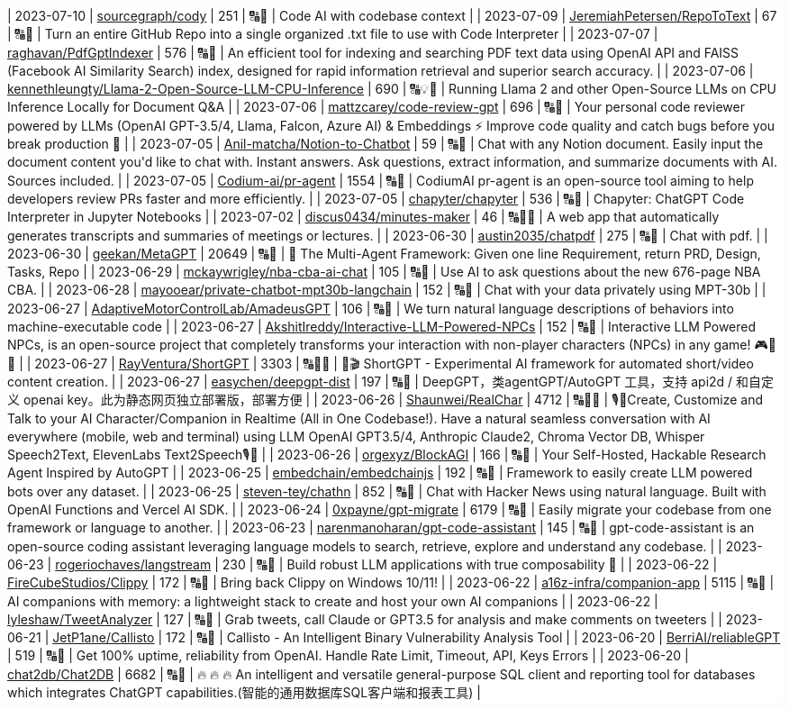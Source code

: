 | 2023-07-10 | [sourcegraph/cody](https://github.com/sourcegraph/cody) | 251 | 🔠📱 | Code AI with codebase context |
| 2023-07-09 | [JeremiahPetersen/RepoToText](https://github.com/JeremiahPetersen/RepoToText) | 67 | 🔠📱 | Turn an entire GitHub Repo into a single organized .txt file to use with Code Interpreter |
| 2023-07-07 | [raghavan/PdfGptIndexer](https://github.com/raghavan/PdfGptIndexer) | 576 | 🔠📱 | An efficient tool for indexing and searching PDF text data using OpenAI API and FAISS (Facebook AI Similarity Search) index, designed for rapid information retrieval and superior search accuracy. |
| 2023-07-06 | [kennethleungty/Llama-2-Open-Source-LLM-CPU-Inference](https://github.com/kennethleungty/Llama-2-Open-Source-LLM-CPU-Inference) | 690 | 🔠💡📱 | Running Llama 2 and other Open-Source LLMs on CPU Inference Locally for Document Q&A |
| 2023-07-06 | [mattzcarey/code-review-gpt](https://github.com/mattzcarey/code-review-gpt) | 696 | 🔠📱 | Your personal code reviewer powered by LLMs (OpenAI GPT-3.5/4, Llama, Falcon, Azure AI) & Embeddings ⚡️ Improve code quality and catch bugs before you break production 🚀 |
| 2023-07-05 | [Anil-matcha/Notion-to-Chatbot](https://github.com/Anil-matcha/Notion-to-Chatbot) | 59 | 🔠📱 | Chat with any Notion document.   Easily input the document content you'd like to chat with. Instant answers. Ask questions, extract information, and summarize documents with AI. Sources included. |
| 2023-07-05 | [Codium-ai/pr-agent](https://github.com/Codium-ai/pr-agent) | 1554 | 🔠📱 | CodiumAI pr-agent is an open-source tool aiming to help developers review PRs faster and more efficiently. |
| 2023-07-05 | [chapyter/chapyter](https://github.com/chapyter/chapyter) | 536 | 🔠📱 | Chapyter: ChatGPT Code Interpreter in Jupyter Notebooks |
| 2023-07-02 | [discus0434/minutes-maker](https://github.com/discus0434/minutes-maker) | 46 | 🔠🎵📱 | A web app that automatically generates transcripts and summaries of meetings or lectures. |
| 2023-06-30 | [austin2035/chatpdf](https://github.com/austin2035/chatpdf) | 275 | 🔠📱 | Chat with pdf. |
| 2023-06-30 | [geekan/MetaGPT](https://github.com/geekan/MetaGPT) | 20649 | 🔠📱 | 🌟 The Multi-Agent Framework: Given one line Requirement, return PRD, Design, Tasks, Repo |
| 2023-06-29 | [mckaywrigley/nba-cba-ai-chat](https://github.com/mckaywrigley/nba-cba-ai-chat) | 105 | 🔠📱 | Use AI to ask questions about the new 676-page NBA CBA. |
| 2023-06-28 | [mayooear/private-chatbot-mpt30b-langchain](https://github.com/mayooear/private-chatbot-mpt30b-langchain) | 152 | 🔠📱 | Chat with your data privately using MPT-30b  |
| 2023-06-27 | [AdaptiveMotorControlLab/AmadeusGPT](https://github.com/AdaptiveMotorControlLab/AmadeusGPT) | 106 | 🔠📱 | We turn natural language descriptions of behaviors into machine-executable code |
| 2023-06-27 | [AkshitIreddy/Interactive-LLM-Powered-NPCs](https://github.com/AkshitIreddy/Interactive-LLM-Powered-NPCs) | 152 | 🔠📱 | Interactive LLM Powered NPCs, is an open-source project that completely transforms your interaction with non-player characters (NPCs) in any game! 🎮🤖🚀  |
| 2023-06-27 | [RayVentura/ShortGPT](https://github.com/RayVentura/ShortGPT) | 3303 | 🔠🎥📱 | 🚀🎬 ShortGPT - Experimental AI framework for automated short/video content creation. |
| 2023-06-27 | [easychen/deepgpt-dist](https://github.com/easychen/deepgpt-dist) | 197 | 🔠📱 | DeepGPT，类agentGPT/AutoGPT 工具，支持 api2d / 和自定义 openai key。此为静态网页独立部署版，部署方便 |
| 2023-06-26 | [Shaunwei/RealChar](https://github.com/Shaunwei/RealChar) | 4712 | 🔠🎵📱 | 🎙️🤖Create, Customize and Talk to your AI Character/Companion in Realtime (All in One Codebase!). Have a natural seamless conversation with AI everywhere (mobile, web and terminal) using LLM OpenAI GPT3.5/4, Anthropic Claude2, Chroma Vector DB, Whisper Speech2Text, ElevenLabs Text2Speech🎙️🤖 |
| 2023-06-26 | [orgexyz/BlockAGI](https://github.com/orgexyz/BlockAGI) | 166 | 🔠📱 | Your Self-Hosted, Hackable Research Agent Inspired by AutoGPT |
| 2023-06-25 | [embedchain/embedchainjs](https://github.com/embedchain/embedchainjs) | 192 | 🔠📱 | Framework to easily create LLM powered bots over any dataset. |
| 2023-06-25 | [steven-tey/chathn](https://github.com/steven-tey/chathn) | 852 | 🔠📱 | Chat with Hacker News using natural language. Built with OpenAI Functions and Vercel AI SDK. |
| 2023-06-24 | [0xpayne/gpt-migrate](https://github.com/0xpayne/gpt-migrate) | 6179 | 🔠📱 | Easily migrate your codebase from one framework or language to another. |
| 2023-06-23 | [narenmanoharan/gpt-code-assistant](https://github.com/narenmanoharan/gpt-code-assistant) | 145 | 🔠📱 | gpt-code-assistant is an open-source coding assistant leveraging language models to search, retrieve, explore and understand any codebase. |
| 2023-06-23 | [rogeriochaves/langstream](https://github.com/rogeriochaves/langstream) | 230 | 🔠📱 | Build robust LLM applications with true composability 🔗 |
| 2023-06-22 | [FireCubeStudios/Clippy](https://github.com/FireCubeStudios/Clippy) | 172 | 🔠📱 | Bring back Clippy on Windows 10/11! |
| 2023-06-22 | [a16z-infra/companion-app](https://github.com/a16z-infra/companion-app) | 5115 | 🔠📱 | AI companions with memory: a lightweight stack to create and host your own AI companions |
| 2023-06-22 | [lyleshaw/TweetAnalyzer](https://github.com/lyleshaw/TweetAnalyzer) | 127 | 🔠📱 | Grab tweets, call Claude or GPT3.5 for analysis and make comments on tweeters |
| 2023-06-21 | [JetP1ane/Callisto](https://github.com/JetP1ane/Callisto) | 172 | 🔠📱 | Callisto - An Intelligent Binary Vulnerability Analysis Tool |
| 2023-06-20 | [BerriAI/reliableGPT](https://github.com/BerriAI/reliableGPT) | 519 | 🔠📱 | Get 100% uptime, reliability from OpenAI. Handle Rate Limit, Timeout, API, Keys Errors |
| 2023-06-20 | [chat2db/Chat2DB](https://github.com/chat2db/Chat2DB) | 6682 | 🔠📱 | 🔥 🔥 🔥 An intelligent and versatile general-purpose SQL client and reporting tool for databases which integrates ChatGPT capabilities.(智能的通用数据库SQL客户端和报表工具) |